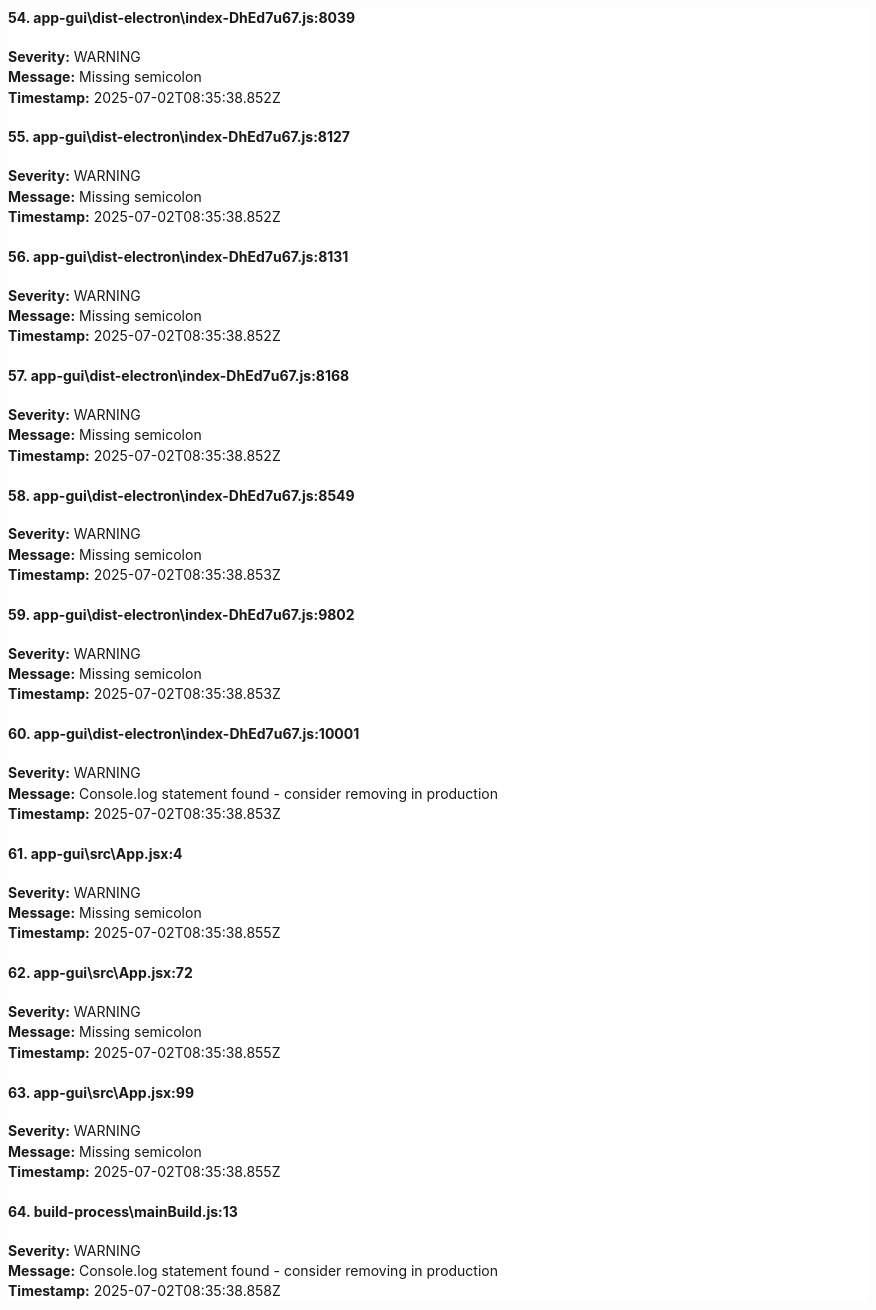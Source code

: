 #### 54. app-gui\dist-electron\index-DhEd7u67.js:8039
**Severity:** WARNING  
**Message:** Missing semicolon  
**Timestamp:** 2025-07-02T08:35:38.852Z

#### 55. app-gui\dist-electron\index-DhEd7u67.js:8127
**Severity:** WARNING  
**Message:** Missing semicolon  
**Timestamp:** 2025-07-02T08:35:38.852Z

#### 56. app-gui\dist-electron\index-DhEd7u67.js:8131
**Severity:** WARNING  
**Message:** Missing semicolon  
**Timestamp:** 2025-07-02T08:35:38.852Z

#### 57. app-gui\dist-electron\index-DhEd7u67.js:8168
**Severity:** WARNING  
**Message:** Missing semicolon  
**Timestamp:** 2025-07-02T08:35:38.852Z

#### 58. app-gui\dist-electron\index-DhEd7u67.js:8549
**Severity:** WARNING  
**Message:** Missing semicolon  
**Timestamp:** 2025-07-02T08:35:38.853Z

#### 59. app-gui\dist-electron\index-DhEd7u67.js:9802
**Severity:** WARNING  
**Message:** Missing semicolon  
**Timestamp:** 2025-07-02T08:35:38.853Z

#### 60. app-gui\dist-electron\index-DhEd7u67.js:10001
**Severity:** WARNING  
**Message:** Console.log statement found - consider removing in production  
**Timestamp:** 2025-07-02T08:35:38.853Z

#### 61. app-gui\src\App.jsx:4
**Severity:** WARNING  
**Message:** Missing semicolon  
**Timestamp:** 2025-07-02T08:35:38.855Z

#### 62. app-gui\src\App.jsx:72
**Severity:** WARNING  
**Message:** Missing semicolon  
**Timestamp:** 2025-07-02T08:35:38.855Z

#### 63. app-gui\src\App.jsx:99
**Severity:** WARNING  
**Message:** Missing semicolon  
**Timestamp:** 2025-07-02T08:35:38.855Z

#### 64. build-process\mainBuild.js:13
**Severity:** WARNING  
**Message:** Console.log statement found - consider removing in production  
**Timestamp:** 2025-07-02T08:35:38.858Z
